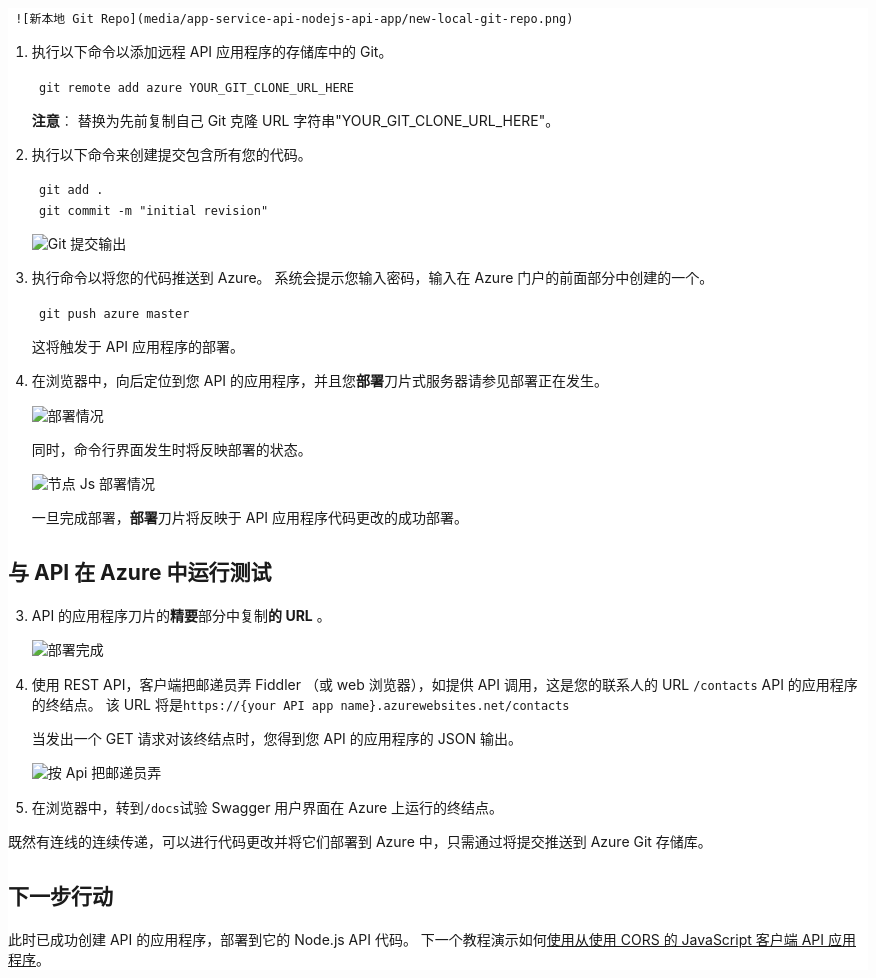      ![新本地 Git Repo](media/app-service-api-nodejs-api-app/new-local-git-repo.png)

1. 执行以下命令以添加远程 API 应用程序的存储库中的 Git。 

        git remote add azure YOUR_GIT_CLONE_URL_HERE

    **注意**︰ 替换为先前复制自己 Git 克隆 URL 字符串"YOUR_GIT_CLONE_URL_HERE"。 

1. 执行以下命令来创建提交包含所有您的代码。 

        git add .
        git commit -m "initial revision"

    ![Git 提交输出](media/app-service-api-nodejs-api-app/git-commit-output.png)

1. 执行命令以将您的代码推送到 Azure。 系统会提示您输入密码，输入在 Azure 门户的前面部分中创建的一个。

        git push azure master

    这将触发于 API 应用程序的部署。  

1. 在浏览器中，向后定位到您 API 的应用程序，并且您**部署**刀片式服务器请参见部署正在发生。 

    ![部署情况](media/app-service-api-nodejs-api-app/deployment-happening.png)

    同时，命令行界面发生时将反映部署的状态。 

    ![节点 Js 部署情况](media/app-service-api-nodejs-api-app/node-js-deployment-happening.png)

    一旦完成部署，**部署**刀片将反映于 API 应用程序代码更改的成功部署。 

## <a name="test-with-the-api-running-in-azure"></a>与 API 在 Azure 中运行测试
 
3. API 的应用程序刀片的**精要**部分中复制**的 URL** 。 

    ![部署完成](media/app-service-api-nodejs-api-app/deployment-completed.png)

1. 使用 REST API，客户端把邮递员弄 Fiddler （或 web 浏览器），如提供 API 调用，这是您的联系人的 URL `/contacts` API 的应用程序的终结点。 该 URL 将是`https://{your API app name}.azurewebsites.net/contacts`

    当发出一个 GET 请求对该终结点时，您得到您 API 的应用程序的 JSON 输出。

    ![按 Api 把邮递员弄](media/app-service-api-nodejs-api-app/postman-hitting-api.png)

2. 在浏览器中，转到`/docs`试验 Swagger 用户界面在 Azure 上运行的终结点。

既然有连线的连续传递，可以进行代码更改并将它们部署到 Azure 中，只需通过将提交推送到 Azure Git 存储库。

## <a name="next-steps"></a>下一步行动

此时已成功创建 API 的应用程序，部署到它的 Node.js API 代码。 下一个教程演示如何[使用从使用 CORS 的 JavaScript 客户端 API 应用程序](app-service-api-cors-consume-javascript.md)。
